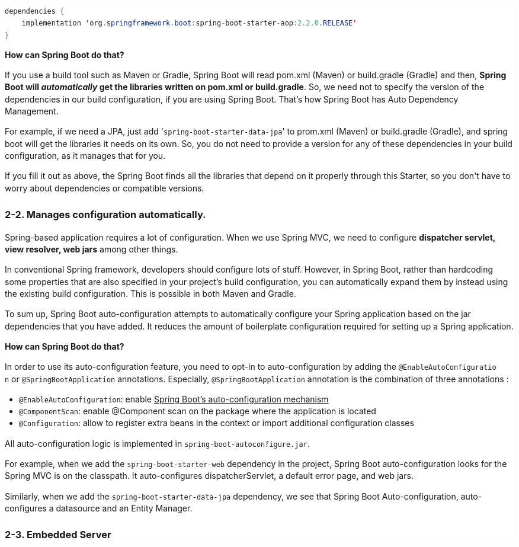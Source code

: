 ```java title="build.gradle"
dependencies {
	implementation 'org.springframework.boot:spring-boot-starter-aop:2.2.0.RELEASE'
}
```

**How can Spring Boot do that?**  

If you use a build tool such as Maven or Gradle, Spring Boot will read pom.xml (Maven) or build.gradle (Gradle) and then, **Spring Boot will *automatically* get the libraries written on pom.xml or build.gradle**. So, we need not to specify the version of the dependencies in our build configuration, if you are using Spring Boot. That’s how Spring Boot has Auto Dependency Management. 

For example, if we need a JPA, just add '`spring-boot-starter-data-jpa`' to prom.xml (Maven) or build.gradle (Gradle), and spring boot will get the libraries it needs on its own. So, you do not need to provide a version for any of these dependencies in your build configuration, as it manages that for you. 

If you fill it out as above, the Spring Boot finds all the libraries that depend on it properly through this Starter, so you don't have to worry about dependencies or compatible versions. 

### 2-2. Manages configuration automatically.

Spring-based application requires a lot of configuration. When we use Spring MVC, we need to configure **dispatcher servlet, view resolver, web jars** among other things.

In conventional Spring framework, developers should configure lots of stuff. However, in Spring Boot, rather than hardcoding some properties that are also specified in your project’s build configuration, you can automatically expand them by instead using the existing build configuration. This is possible in both Maven and Gradle.

To sum up, Spring Boot auto-configuration attempts to automatically configure your Spring application based on the jar dependencies that you have added. It reduces the amount of boilerplate configuration required for setting up a Spring application. 

**How can Spring Boot do that?** 

In order to use its auto-configuration feature, you need to opt-in to auto-configuration by adding the `@EnableAutoConfiguration` or `@SpringBootApplication` annotations. Especially, `@SpringBootApplication` annotation is the combination of three annotations : 

- `@EnableAutoConfiguration`: enable [Spring Boot’s auto-configuration mechanism](https://docs.spring.io/spring-boot/docs/2.0.x/reference/html/using-boot-auto-configuration.html)
- `@ComponentScan`: enable @Component scan on the package where the application is located
- `@Configuration`: allow to register extra beans in the context or import additional configuration classes

All auto-configuration logic is implemented in `spring-boot-autoconfigure.jar`.

For example, when we add the `spring-boot-starter-web` dependency in the project, Spring Boot auto-configuration looks for the Spring MVC is on the classpath. It auto-configures dispatcherServlet, a default error page, and web jars.

Similarly, when we add the `spring-boot-starter-data-jpa` dependency, we see that Spring Boot Auto-configuration, auto-configures a datasource and an Entity Manager.

### 2-3. Embedded Server
